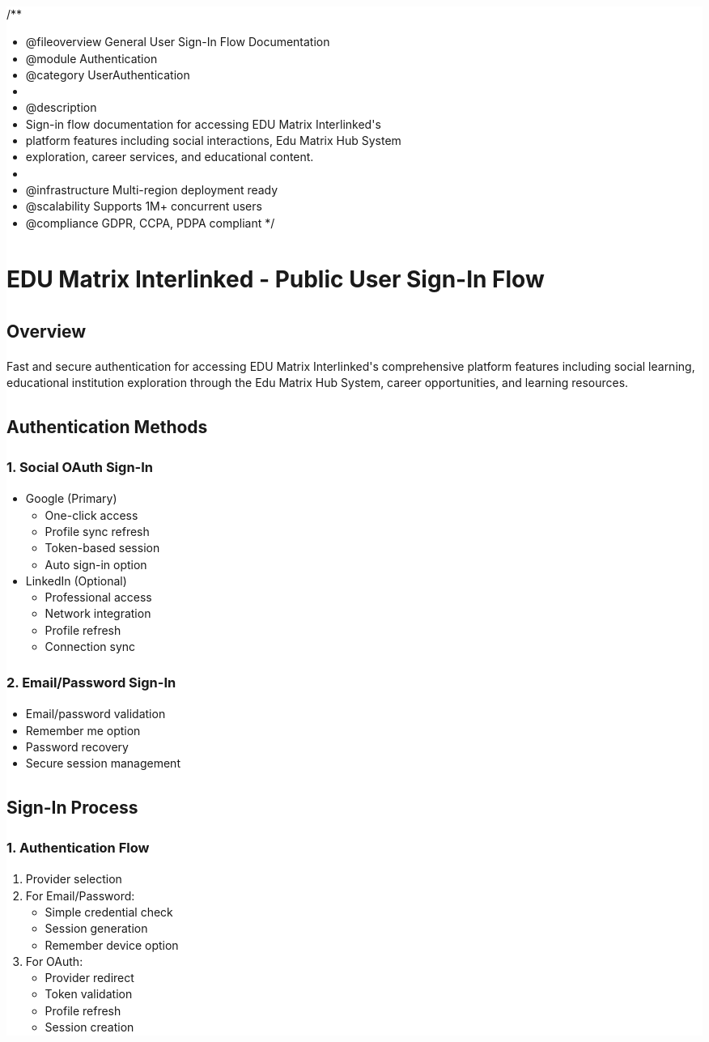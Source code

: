 /**
 * @fileoverview General User Sign-In Flow Documentation
 * @module Authentication
 * @category UserAuthentication
 * 
 * @description
 * Sign-in flow documentation for accessing EDU Matrix Interlinked's
 * platform features including social interactions, Edu Matrix Hub System
 * exploration, career services, and educational content.
 * 
 * @infrastructure Multi-region deployment ready
 * @scalability Supports 1M+ concurrent users
 * @compliance GDPR, CCPA, PDPA compliant
 */

# EDU Matrix Interlinked - Public User Sign-In Flow

## Overview
Fast and secure authentication for accessing EDU Matrix Interlinked's comprehensive platform features including social learning, educational institution exploration through the Edu Matrix Hub System, career opportunities, and learning resources.

## Authentication Methods

### 1. Social OAuth Sign-In
- Google (Primary)
  - One-click access
  - Profile sync refresh
  - Token-based session
  - Auto sign-in option
- LinkedIn (Optional)
  - Professional access
  - Network integration
  - Profile refresh
  - Connection sync

### 2. Email/Password Sign-In
- Email/password validation
- Remember me option
- Password recovery
- Secure session management

## Sign-In Process

### 1. Authentication Flow
1. Provider selection
2. For Email/Password:
   - Simple credential check
   - Session generation
   - Remember device option
3. For OAuth:
   - Provider redirect
   - Token validation
   - Profile refresh
   - Session creation

